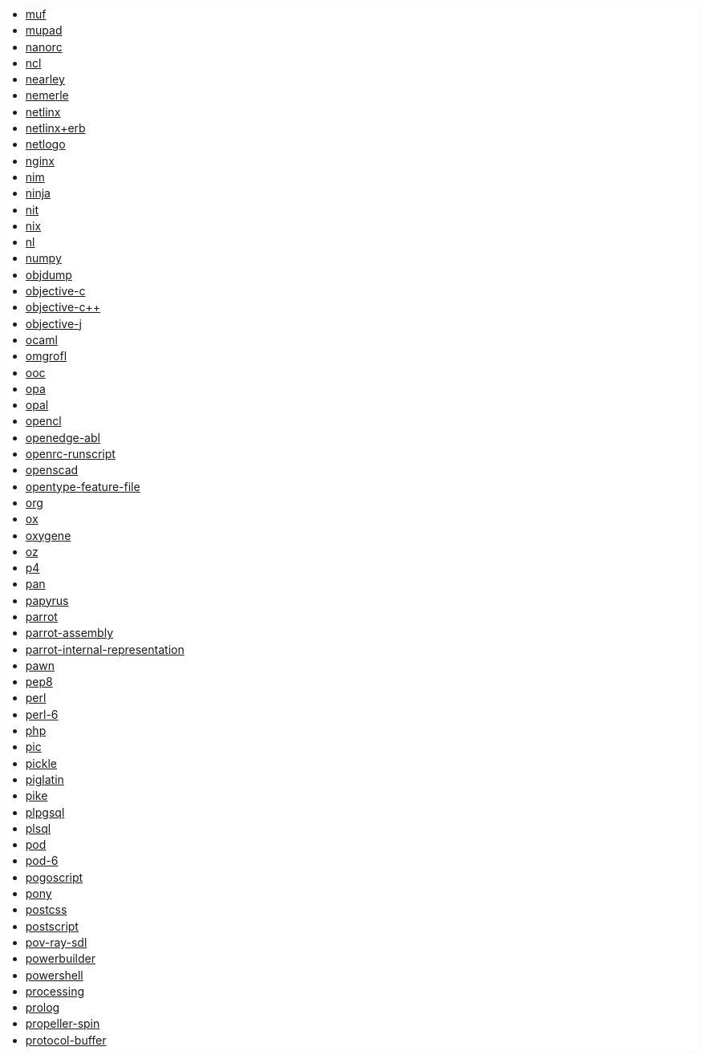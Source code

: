 - [muf](#muf)
- [mupad](#mupad)
- [nanorc](#nanorc)
- [ncl](#ncl)
- [nearley](#nearley)
- [nemerle](#nemerle)
- [netlinx](#netlinx)
- [netlinx+erb](#netlinxerb)
- [netlogo](#netlogo)
- [nginx](#nginx)
- [nim](#nim)
- [ninja](#ninja)
- [nit](#nit)
- [nix](#nix)
- [nl](#nl)
- [numpy](#numpy)
- [objdump](#objdump)
- [objective-c](#objective-c)
- [objective-c++](#objective-c)
- [objective-j](#objective-j)
- [ocaml](#ocaml)
- [omgrofl](#omgrofl)
- [ooc](#ooc)
- [opa](#opa)
- [opal](#opal)
- [opencl](#opencl)
- [openedge-abl](#openedge-abl)
- [openrc-runscript](#openrc-runscript)
- [openscad](#openscad)
- [opentype-feature-file](#opentype-feature-file)
- [org](#org)
- [ox](#ox)
- [oxygene](#oxygene)
- [oz](#oz)
- [p4](#p4)
- [pan](#pan)
- [papyrus](#papyrus)
- [parrot](#parrot)
- [parrot-assembly](#parrot-assembly)
- [parrot-internal-representation](#parrot-internal-representation)
- [pawn](#pawn)
- [pep8](#pep8)
- [perl](#perl)
- [perl-6](#perl-6)
- [php](#php)
- [pic](#pic)
- [pickle](#pickle)
- [piglatin](#piglatin)
- [pike](#pike)
- [plpgsql](#plpgsql)
- [plsql](#plsql)
- [pod](#pod)
- [pod-6](#pod-6)
- [pogoscript](#pogoscript)
- [pony](#pony)
- [postcss](#postcss)
- [postscript](#postscript)
- [pov-ray-sdl](#pov-ray-sdl)
- [powerbuilder](#powerbuilder)
- [powershell](#powershell)
- [processing](#processing)
- [prolog](#prolog)
- [propeller-spin](#propeller-spin)
- [protocol-buffer](#protocol-buffer)